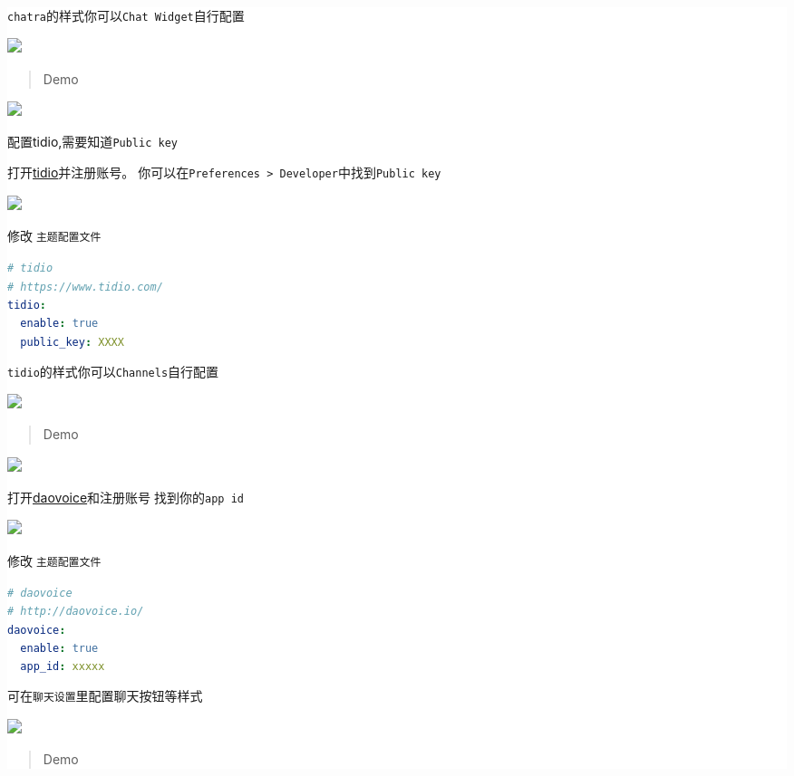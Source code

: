 `chatra`的样式你可以`Chat Widget`自行配置

![](https://file.crazywong.com/gh/jerryc127/CDN/img/hexo-theme-butterfly-docs-chat-chatra-ui-settings.png)

> Demo

![](https://file.crazywong.com/gh/jerryc127/CDN/img/hexo-theme-butterfly-docs-chat-chatra-ui-demo.png)




配置tidio,需要知道`Public key`

打开[tidio](https://www.tidio.com/)并注册账号。
你可以在`Preferences > Developer`中找到`Public key`

![](https://file.crazywong.com/gh/jerryc127/CDN/img/hexo-theme-butterfly-docs-chat-tidio-id.png)

修改 `主题配置文件`

```yaml
# tidio
# https://www.tidio.com/
tidio:
  enable: true
  public_key: XXXX
```
`tidio`的样式你可以`Channels`自行配置

![](https://file.crazywong.com/gh/jerryc127/CDN/img/hexo-theme-butterfly-docs-chat-tidio-setting.png)

> Demo

![](https://file.crazywong.com/gh/jerryc127/CDN/img/hexo-theme-butterfly-docs-chat-tidio-demo.png)




打开[daovoice](http://daovoice.io/)和注册账号
找到你的`app id`

![](https://file.crazywong.com/gh/jerryc127/CDN/img/hexo-theme-butterfly-docs-chat-daovoice-appid.png)

修改 `主题配置文件`

```yaml
# daovoice
# http://daovoice.io/
daovoice:
  enable: true
  app_id: xxxxx
```

可在`聊天设置`里配置聊天按钮等样式

![](https://file.crazywong.com/gh/jerryc127/CDN/img/hexo-theme-butterfly-docs-chat-daovoice-ui.png)

> Demo
